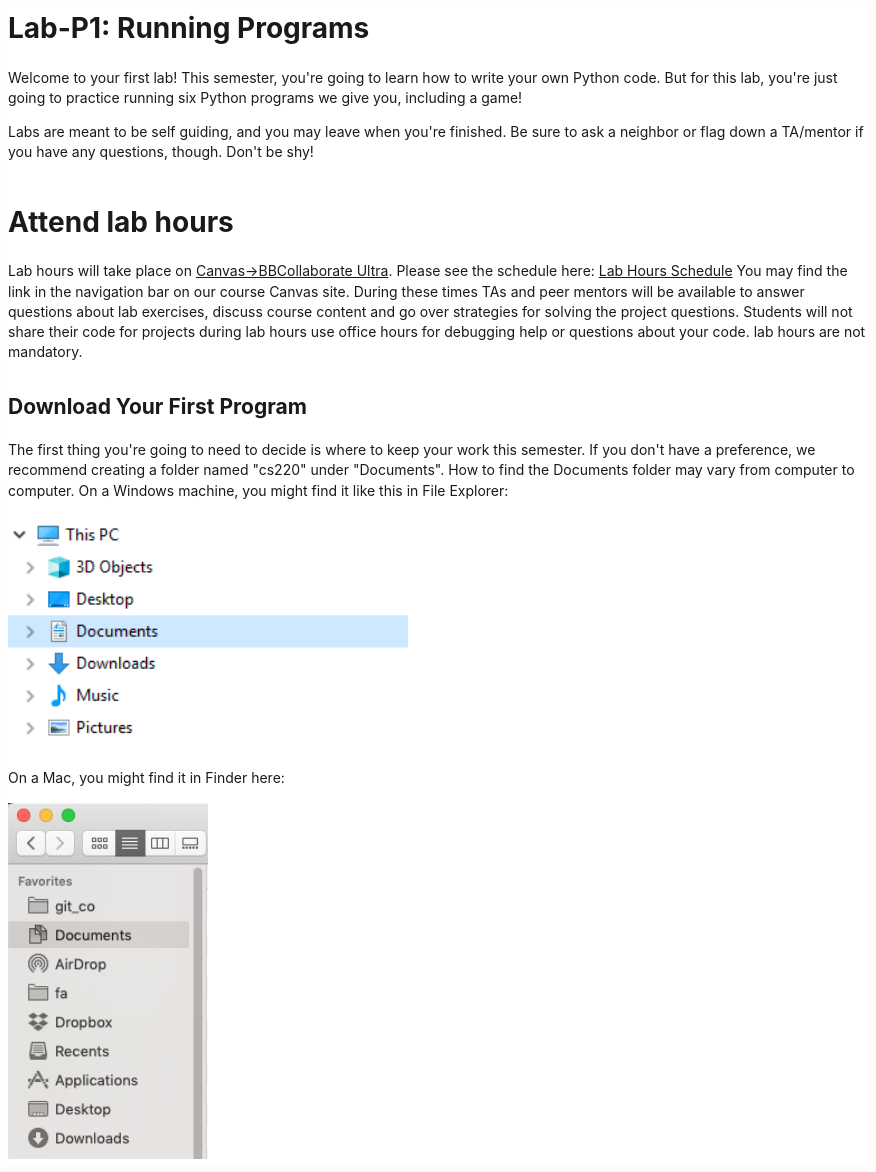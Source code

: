 # Lab-P1: Running Programs

Welcome to your first lab!  This semester, you're going to learn how
to write your own Python code.  But for this lab, you're just going to
practice running six Python programs we give you, including a game!

Labs are meant to be self guiding, and you may leave when you're
finished.  Be sure to ask a neighbor or flag down a TA/mentor if you
have any questions, though.  Don't be shy!

<h1> Attend lab hours
</h1>

 Lab hours will take place on [Canvas->BBCollaborate Ultra](https://canvas.wisc.edu/courses/220720/external_tools/3041). Please see the schedule here: [Lab Hours Schedule](https://piazza.com/class/ked08stit3p2hp?cid=11) You may find the link in the navigation bar on our course Canvas site. During these times TAs and peer mentors will be available to answer questions about lab exercises, discuss course content and go over strategies for solving the project questions. Students will not share their code for projects during lab hours use office hours for debugging help or questions about your code. lab hours are not mandatory.

## Download Your First Program

The first thing you're going to need to decide is where to keep your
work this semester.  If you don't have a preference, we recommend
creating a folder named "cs220" under "Documents".  How to find the
Documents folder may vary from computer to computer.  On a Windows
machine, you might find it like this in File Explorer:

<img src="windows-documents.png" width="400">

On a Mac, you might find it in Finder here:

<img src="mac-documents.png" width="200">
